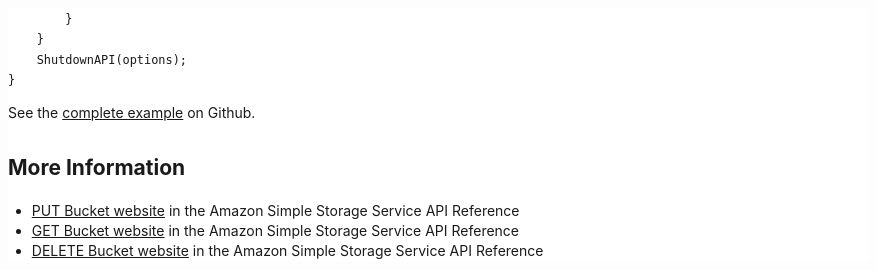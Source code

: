 ```
        }
    }
    ShutdownAPI(options);
}
```

See the [complete example](https://github.com/awsdocs/aws-doc-sdk-examples/tree/main/cpp/example_code/s3/delete_website_config.cpp) on Github\.

## More Information<a name="more-information"></a>
+  [PUT Bucket website](https://docs.aws.amazon.com/AmazonS3/latest/API/RESTBucketPUTwebsite.html) in the Amazon Simple Storage Service API Reference
+  [GET Bucket website](https://docs.aws.amazon.com/AmazonS3/latest/API/RESTBucketGETwebsite.html) in the Amazon Simple Storage Service API Reference
+  [DELETE Bucket website](https://docs.aws.amazon.com/AmazonS3/latest/API/RESTBucketDELETEwebsite.html) in the Amazon Simple Storage Service API Reference